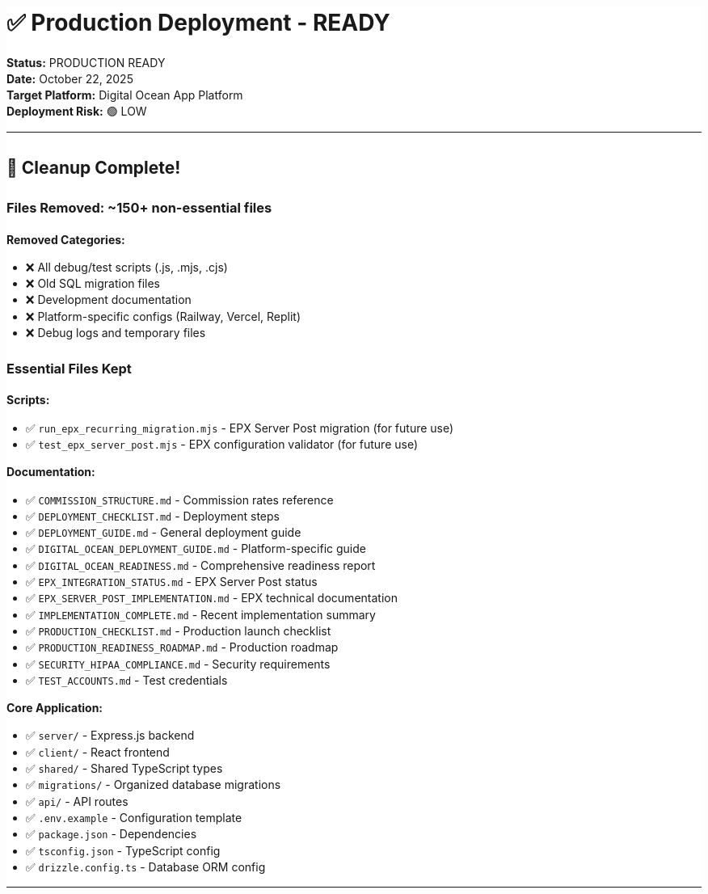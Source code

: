 # ✅ Production Deployment - READY

**Status:** PRODUCTION READY  
**Date:** October 22, 2025  
**Target Platform:** Digital Ocean App Platform  
**Deployment Risk:** 🟢 LOW

---

## 🎉 Cleanup Complete!

### Files Removed: ~150+ non-essential files

**Removed Categories:**
- ❌ All debug/test scripts (.js, .mjs, .cjs)
- ❌ Old SQL migration files
- ❌ Development documentation
- ❌ Platform-specific configs (Railway, Vercel, Replit)
- ❌ Debug logs and temporary files

### Essential Files Kept

**Scripts:**
- ✅ `run_epx_recurring_migration.mjs` - EPX Server Post migration (for future use)
- ✅ `test_epx_server_post.mjs` - EPX configuration validator (for future use)

**Documentation:**
- ✅ `COMMISSION_STRUCTURE.md` - Commission rates reference
- ✅ `DEPLOYMENT_CHECKLIST.md` - Deployment steps
- ✅ `DEPLOYMENT_GUIDE.md` - General deployment guide
- ✅ `DIGITAL_OCEAN_DEPLOYMENT_GUIDE.md` - Platform-specific guide
- ✅ `DIGITAL_OCEAN_READINESS.md` - Comprehensive readiness report
- ✅ `EPX_INTEGRATION_STATUS.md` - EPX Server Post status
- ✅ `EPX_SERVER_POST_IMPLEMENTATION.md` - EPX technical documentation
- ✅ `IMPLEMENTATION_COMPLETE.md` - Recent implementation summary
- ✅ `PRODUCTION_CHECKLIST.md` - Production launch checklist
- ✅ `PRODUCTION_READINESS_ROADMAP.md` - Production roadmap
- ✅ `SECURITY_HIPAA_COMPLIANCE.md` - Security requirements
- ✅ `TEST_ACCOUNTS.md` - Test credentials

**Core Application:**
- ✅ `server/` - Express.js backend
- ✅ `client/` - React frontend
- ✅ `shared/` - Shared TypeScript types
- ✅ `migrations/` - Organized database migrations
- ✅ `api/` - API routes
- ✅ `.env.example` - Configuration template
- ✅ `package.json` - Dependencies
- ✅ `tsconfig.json` - TypeScript config
- ✅ `drizzle.config.ts` - Database ORM config

---